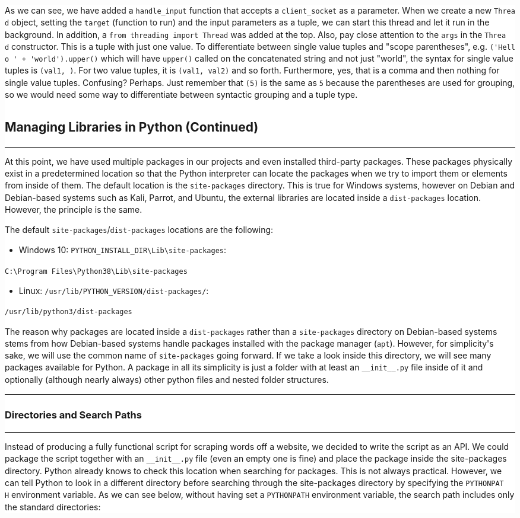 As we can see, we have added a `handle_input` function that accepts a `client_socket` as a parameter. When we create a new `Thread` object, setting the `target` (function to run) and the input parameters as a tuple, we can start this thread and let it run in the background. In addition, a `from threading import Thread` was added at the top. Also, pay close attention to the `args` in the `Thread` constructor. This is a tuple with just one value. To differentiate between single value tuples and "scope parentheses", e.g. `('Hello ' + 'world').upper()` which will have `upper()` called on the concatenated string and not just "world", the syntax for single value tuples is `(val1, )`. For two value tuples, it is `(val1, val2)` and so forth. Furthermore, yes, that is a comma and then nothing for single value tuples. Confusing? Perhaps. Just remember that `(5)` is the same as `5` because the parentheses are used for grouping, so we would need some way to differentiate between syntactic grouping and a tuple type.

## Managing Libraries in Python (Continued)

* * * * *

At this point, we have used multiple packages in our projects and even installed third-party packages. These packages physically exist in a predetermined location so that the Python interpreter can locate the packages when we try to import them or elements from inside of them. The default location is the `site-packages` directory. This is true for Windows systems, however on Debian and Debian-based systems such as Kali, Parrot, and Ubuntu, the external libraries are located inside a `dist-packages` location. However, the principle is the same.

The default `site-packages`/`dist-packages` locations are the following:

-   Windows 10: `PYTHON_INSTALL_DIR\Lib\site-packages`:

```cmd-session
C:\Program Files\Python38\Lib\site-packages
```

-   Linux: `/usr/lib/PYTHON_VERSION/dist-packages/`:

```shell-session
/usr/lib/python3/dist-packages
```

The reason why packages are located inside a `dist-packages` rather than a `site-packages` directory on Debian-based systems stems from how Debian-based systems handle packages installed with the package manager (`apt`). However, for simplicity's sake, we will use the common name of `site-packages` going forward. If we take a look inside this directory, we will see many packages available for Python. A package in all its simplicity is just a folder with at least an `__init__.py` file inside of it and optionally (although nearly always) other python files and nested folder structures.

* * * * *

### Directories and Search Paths
----------------------------

Instead of producing a fully functional script for scraping words off a website, we decided to write the script as an API. We could package the script together with an `__init__.py` file (even an empty one is fine) and place the package inside the site-packages directory. Python already knows to check this location when searching for packages. This is not always practical. However, we can tell Python to look in a different directory before searching through the site-packages directory by specifying the `PYTHONPATH` environment variable. As we can see below, without having set a `PYTHONPATH` environment variable, the search path includes only the standard directories:
